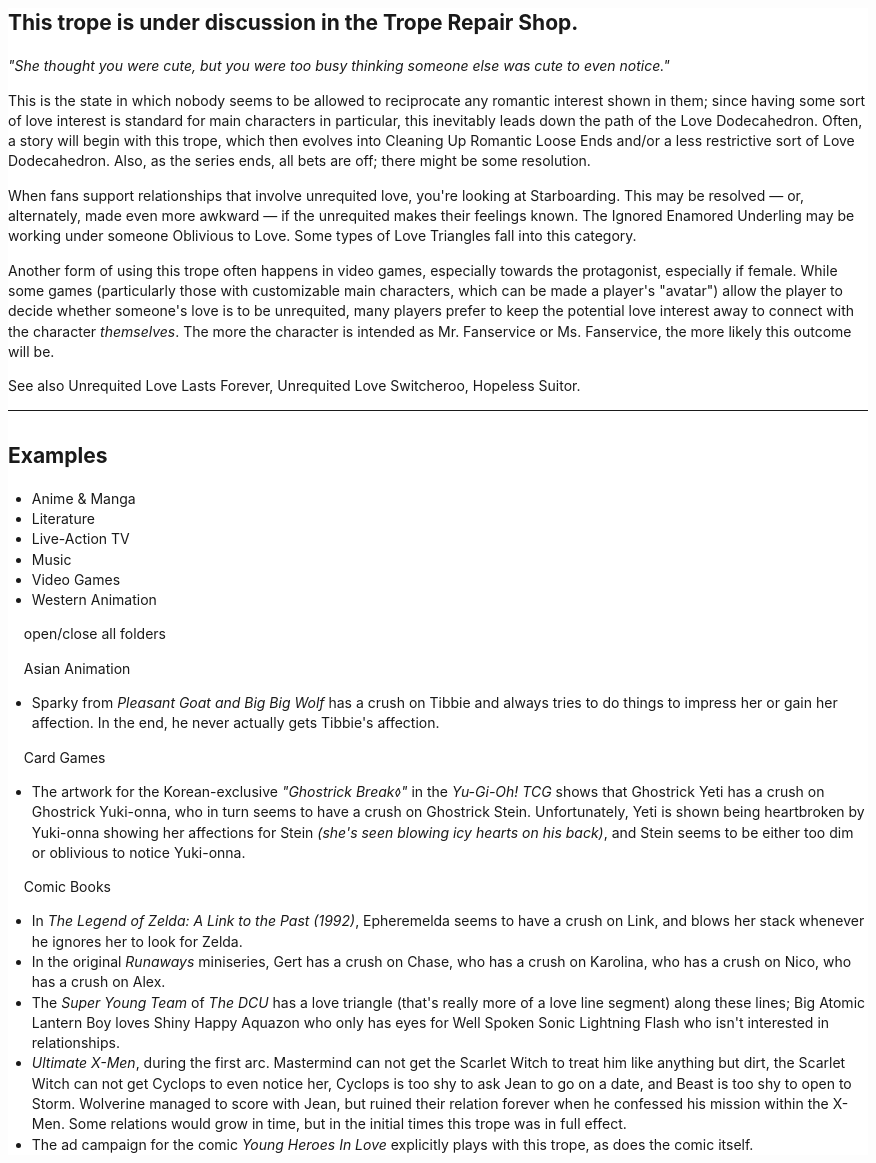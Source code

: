 ## This trope is under discussion in the Trope Repair Shop.

_"She thought you were cute, but you were too busy thinking someone else was cute to even notice."_

This is the state in which nobody seems to be allowed to reciprocate any romantic interest shown in them; since having some sort of love interest is standard for main characters in particular, this inevitably leads down the path of the Love Dodecahedron. Often, a story will begin with this trope, which then evolves into Cleaning Up Romantic Loose Ends and/or a less restrictive sort of Love Dodecahedron. Also, as the series ends, all bets are off; there might be some resolution.

When fans support relationships that involve unrequited love, you're looking at Starboarding. This may be resolved — or, alternately, made even more awkward — if the unrequited makes their feelings known. The Ignored Enamored Underling may be working under someone Oblivious to Love. Some types of Love Triangles fall into this category.

Another form of using this trope often happens in video games, especially towards the protagonist, especially if female. While some games (particularly those with customizable main characters, which can be made a player's "avatar") allow the player to decide whether someone's love is to be unrequited, many players prefer to keep the potential love interest away to connect with the character _themselves_. The more the character is intended as Mr. Fanservice or Ms. Fanservice, the more likely this outcome will be.

See also Unrequited Love Lasts Forever, Unrequited Love Switcheroo, Hopeless Suitor.

___

## Examples

-   Anime & Manga
-   Literature
-   Live-Action TV
-   Music
-   Video Games
-   Western Animation

    open/close all folders 

    Asian Animation 

-   Sparky from _Pleasant Goat and Big Big Wolf_ has a crush on Tibbie and always tries to do things to impress her or gain her affection. In the end, he never actually gets Tibbie's affection.

    Card Games 

-   The artwork for the Korean-exclusive _"Ghostrick Break<small>◊</small>"_ in the _Yu-Gi-Oh! TCG_ shows that Ghostrick Yeti has a crush on Ghostrick Yuki-onna, who in turn seems to have a crush on Ghostrick Stein. Unfortunately, Yeti is shown being heartbroken by Yuki-onna showing her affections for Stein _(she's seen blowing icy hearts on his back)_, and Stein seems to be either too dim or oblivious to notice Yuki-onna.

    Comic Books 

-   In _The Legend of Zelda: A Link to the Past (1992)_, Epheremelda seems to have a crush on Link, and blows her stack whenever he ignores her to look for Zelda.
-   In the original _Runaways_ miniseries, Gert has a crush on Chase, who has a crush on Karolina, who has a crush on Nico, who has a crush on Alex.
-   The _Super Young Team_ of _The DCU_ has a love triangle (that's really more of a love line segment) along these lines; Big Atomic Lantern Boy loves Shiny Happy Aquazon who only has eyes for Well Spoken Sonic Lightning Flash who isn't interested in relationships.
-   _Ultimate X-Men_, during the first arc. Mastermind can not get the Scarlet Witch to treat him like anything but dirt, the Scarlet Witch can not get Cyclops to even notice her, Cyclops is too shy to ask Jean to go on a date, and Beast is too shy to open to Storm. Wolverine managed to score with Jean, but ruined their relation forever when he confessed his mission within the X-Men. Some relations would grow in time, but in the initial times this trope was in full effect.
-   The ad campaign for the comic _Young Heroes In Love_ explicitly plays with this trope, as does the comic itself.